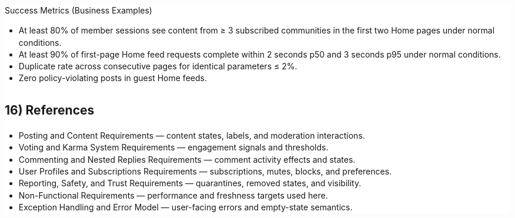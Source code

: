 Success Metrics (Business Examples)
- At least 80% of member sessions see content from ≥ 3 subscribed communities in the first two Home pages under normal conditions.
- At least 90% of first-page Home feed requests complete within 2 seconds p50 and 3 seconds p95 under normal conditions.
- Duplicate rate across consecutive pages for identical parameters ≤ 2%.
- Zero policy-violating posts in guest Home feeds.

## 16) References
- Posting and Content Requirements — content states, labels, and moderation interactions.
- Voting and Karma System Requirements — engagement signals and thresholds.
- Commenting and Nested Replies Requirements — comment activity effects and states.
- User Profiles and Subscriptions Requirements — subscriptions, mutes, blocks, and preferences.
- Reporting, Safety, and Trust Requirements — quarantines, removed states, and visibility.
- Non-Functional Requirements — performance and freshness targets used here.
- Exception Handling and Error Model — user-facing errors and empty-state semantics.
